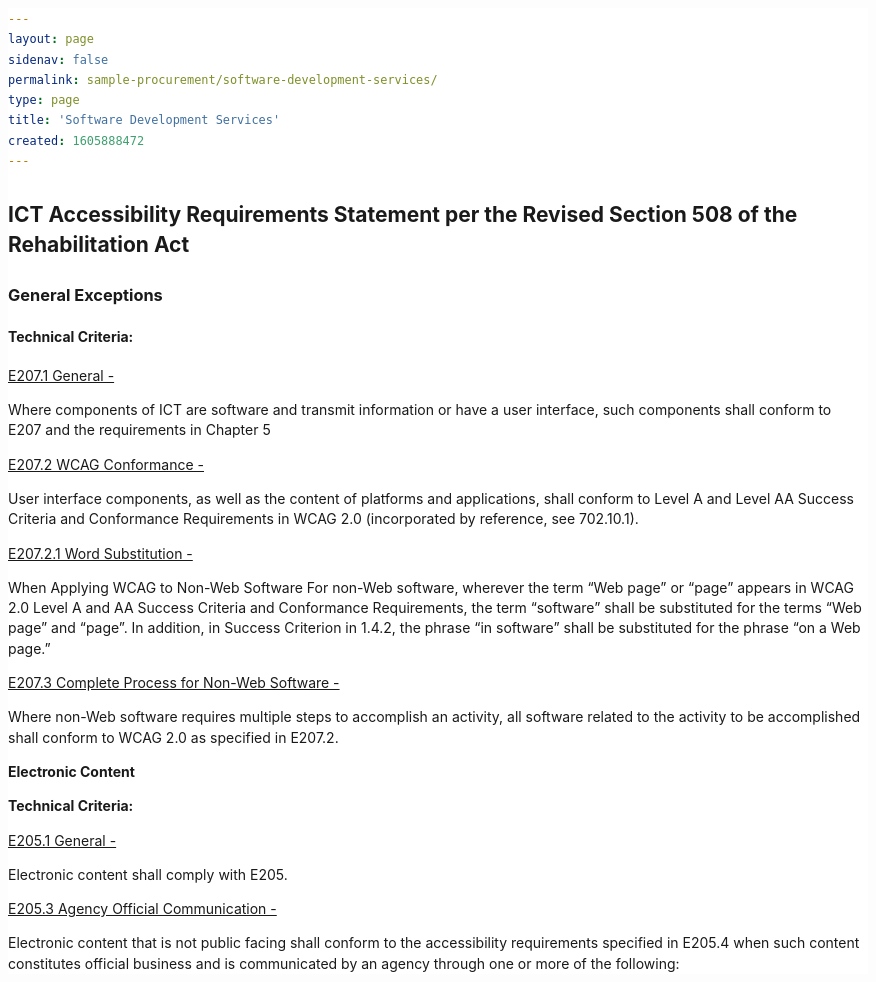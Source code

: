 ```yaml
---
layout: page 
sidenav: false 
permalink: sample-procurement/software-development-services/
type: page
title: 'Software Development Services'
created: 1605888472
---
```


## **ICT Accessibility Requirements Statement per the Revised Section 508 of the Rehabilitation Act**

### **General Exceptions**

#### **Technical Criteria:**

[E207.1 General -][1]

Where components of ICT are software and transmit information or have a user interface, such components shall conform to E207 and the requirements in Chapter 5

[E207.2 WCAG Conformance -][1]

User interface components, as well as the content of platforms and applications, shall conform to Level A and Level AA Success Criteria and Conformance Requirements in WCAG 2.0 (incorporated by reference, see 702.10.1).

[E207.2.1 Word Substitution -][1]

When Applying WCAG to Non-Web Software For non-Web software, wherever the term “Web page” or “page” appears in WCAG 2.0 Level A and AA Success Criteria and Conformance Requirements, the term “software” shall be substituted for the terms “Web page” and “page”. In addition, in Success Criterion in 1.4.2, the phrase “in software” shall be substituted for the phrase “on a Web page.”

[E207.3 Complete Process for Non-Web Software -][1]

Where non-Web software requires multiple steps to accomplish an activity, all software related to the activity to be accomplished shall conform to WCAG 2.0 as specified in E207.2.

  


**Electronic Content**

**Technical Criteria:**

[E205.1 General -][2]

Electronic content shall comply with E205.

[E205.3 Agency Official Communication -][3]

Electronic content that is not public facing shall conform to the accessibility requirements specified in E205.4 when such content constitutes official business and is communicated by an agency through one or more of the following:<ol type = "A"> 


 [1]: https://section508.gov/ict-accessibility#e207_1__e207_2__e207_2_1__e207_3
 [2]: https://section508.gov/ict-accessibility#e205_1_general
 [3]: https://section508.gov/ict-accessibility#e205_3__e205_4__e205_4_1
 [4]: https://section508.gov/ict-accessibility#602__603__302
 [5]: https://section508.gov/ict-accessibility#e501_1_scope
 [6]: https://section508.gov/ict-accessibility#e502_1_general
 [7]: https://section508.gov/ict-accessibility#e502_2__e502_3__e502_4
 [8]: https://section508.gov/ict-accessibility#e503_2_user_preferences_exception
 [9]: https://section508.gov/ict-accessibility#e208_1_general
 [10]: https://section508.gov/ict-accessibility#e602_1_general
 [11]: https://section508.gov/ict-accessibility#e602_3__e602_4
 [12]: https://section508.gov/ict-accessibility#e603_1__e603_2__e603_3
 [13]: https://section508.gov/manage/program-roadmap